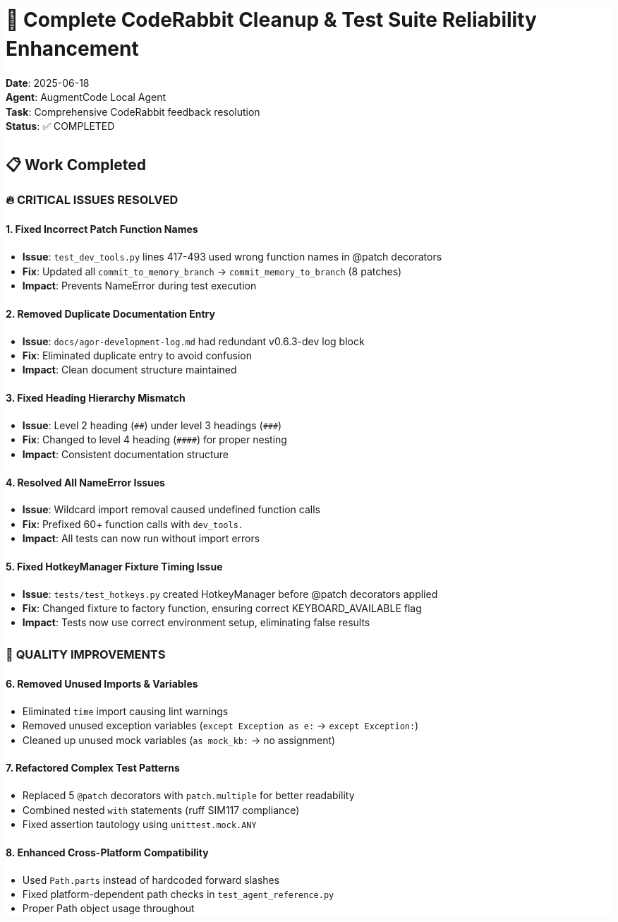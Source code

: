 # 🎉 Complete CodeRabbit Cleanup & Test Suite Reliability Enhancement

**Date**: 2025-06-18  
**Agent**: AugmentCode Local Agent  
**Task**: Comprehensive CodeRabbit feedback resolution  
**Status**: ✅ COMPLETED  

## 📋 Work Completed

### 🔥 **CRITICAL ISSUES RESOLVED**

#### 1. **Fixed Incorrect Patch Function Names** 
- **Issue**: `test_dev_tools.py` lines 417-493 used wrong function names in @patch decorators
- **Fix**: Updated all `commit_to_memory_branch` → `commit_memory_to_branch` (8 patches)
- **Impact**: Prevents NameError during test execution

#### 2. **Removed Duplicate Documentation Entry**
- **Issue**: `docs/agor-development-log.md` had redundant v0.6.3-dev log block
- **Fix**: Eliminated duplicate entry to avoid confusion
- **Impact**: Clean document structure maintained

#### 3. **Fixed Heading Hierarchy Mismatch**
- **Issue**: Level 2 heading (`##`) under level 3 headings (`###`) 
- **Fix**: Changed to level 4 heading (`####`) for proper nesting
- **Impact**: Consistent documentation structure

#### 4. **Resolved All NameError Issues**
- **Issue**: Wildcard import removal caused undefined function calls
- **Fix**: Prefixed 60+ function calls with `dev_tools.`
- **Impact**: All tests can now run without import errors

#### 5. **Fixed HotkeyManager Fixture Timing Issue**
- **Issue**: `tests/test_hotkeys.py` created HotkeyManager before @patch decorators applied
- **Fix**: Changed fixture to factory function, ensuring correct KEYBOARD_AVAILABLE flag
- **Impact**: Tests now use correct environment setup, eliminating false results

### 🔧 **QUALITY IMPROVEMENTS**

#### 6. **Removed Unused Imports & Variables**
- Eliminated `time` import causing lint warnings
- Removed unused exception variables (`except Exception as e:` → `except Exception:`)
- Cleaned up unused mock variables (`as mock_kb:` → no assignment)

#### 7. **Refactored Complex Test Patterns**
- Replaced 5 `@patch` decorators with `patch.multiple` for better readability
- Combined nested `with` statements (ruff SIM117 compliance)
- Fixed assertion tautology using `unittest.mock.ANY`

#### 8. **Enhanced Cross-Platform Compatibility**
- Used `Path.parts` instead of hardcoded forward slashes
- Fixed platform-dependent path checks in `test_agent_reference.py`
- Proper Path object usage throughout
